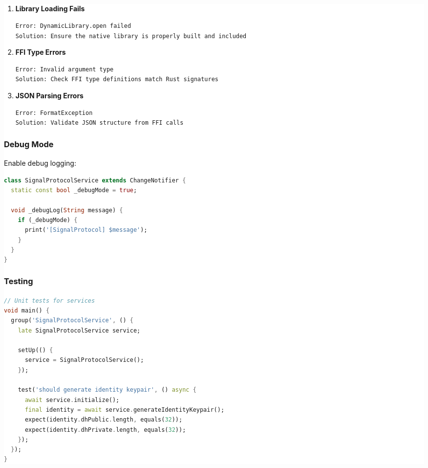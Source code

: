 1. **Library Loading Fails**
   ```
   Error: DynamicLibrary.open failed
   Solution: Ensure the native library is properly built and included
   ```

2. **FFI Type Errors**
   ```
   Error: Invalid argument type
   Solution: Check FFI type definitions match Rust signatures
   ```

3. **JSON Parsing Errors**
   ```
   Error: FormatException
   Solution: Validate JSON structure from FFI calls
   ```

### Debug Mode

Enable debug logging:

```dart
class SignalProtocolService extends ChangeNotifier {
  static const bool _debugMode = true;
  
  void _debugLog(String message) {
    if (_debugMode) {
      print('[SignalProtocol] $message');
    }
  }
}
```

### Testing

```dart
// Unit tests for services
void main() {
  group('SignalProtocolService', () {
    late SignalProtocolService service;
    
    setUp(() {
      service = SignalProtocolService();
    });
    
    test('should generate identity keypair', () async {
      await service.initialize();
      final identity = await service.generateIdentityKeypair();
      expect(identity.dhPublic.length, equals(32));
      expect(identity.dhPrivate.length, equals(32));
    });
  });
}
```
